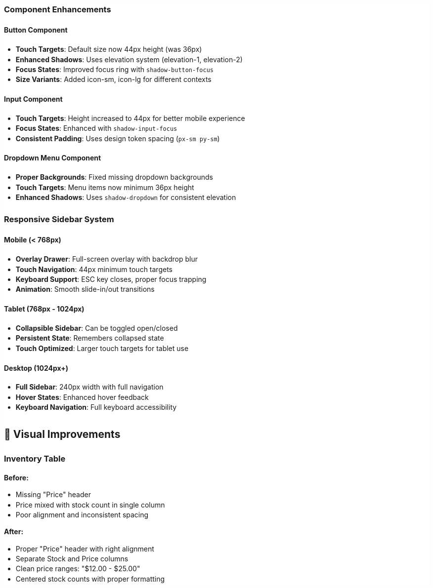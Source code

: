 ### Component Enhancements

#### Button Component
- **Touch Targets**: Default size now 44px height (was 36px)
- **Enhanced Shadows**: Uses elevation system (elevation-1, elevation-2)
- **Focus States**: Improved focus ring with `shadow-button-focus`
- **Size Variants**: Added icon-sm, icon-lg for different contexts

#### Input Component  
- **Touch Targets**: Height increased to 44px for better mobile experience
- **Focus States**: Enhanced with `shadow-input-focus` 
- **Consistent Padding**: Uses design token spacing (`px-sm py-sm`)

#### Dropdown Menu Component
- **Proper Backgrounds**: Fixed missing dropdown backgrounds
- **Touch Targets**: Menu items now minimum 36px height
- **Enhanced Shadows**: Uses `shadow-dropdown` for consistent elevation

### Responsive Sidebar System

#### Mobile (< 768px)
- **Overlay Drawer**: Full-screen overlay with backdrop blur
- **Touch Navigation**: 44px minimum touch targets
- **Keyboard Support**: ESC key closes, proper focus trapping
- **Animation**: Smooth slide-in/out transitions

#### Tablet (768px - 1024px)
- **Collapsible Sidebar**: Can be toggled open/closed
- **Persistent State**: Remembers collapsed state
- **Touch Optimized**: Larger touch targets for tablet use

#### Desktop (1024px+)
- **Full Sidebar**: 240px width with full navigation
- **Hover States**: Enhanced hover feedback
- **Keyboard Navigation**: Full keyboard accessibility

## 🎨 Visual Improvements

### Inventory Table
**Before:**
- Missing "Price" header
- Price mixed with stock count in single column  
- Poor alignment and inconsistent spacing

**After:**
- Proper "Price" header with right alignment
- Separate Stock and Price columns
- Clean price ranges: "$12.00 - $25.00"
- Centered stock counts with proper formatting
